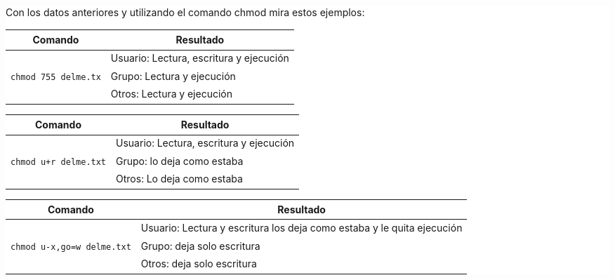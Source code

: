Con los datos anteriores y utilizando el comando chmod mira estos ejemplos:

| Comando              | Resultado                               |
| -------------------- | --------------------------------------- |
|                      | Usuario: Lectura, escritura y ejecución |
| `chmod 755 delme.tx` | Grupo: Lectura y ejecución              |
|                      | Otros: Lectura y ejecución              |

| Comando               | Resultado                               |
| --------------------- | --------------------------------------- |
|                       | Usuario: Lectura, escritura y ejecución |
| `chmod u+r delme.txt` | Grupo: lo deja como estaba              |
|                       | Otros: Lo deja como estaba              |

| Comando                    | Resultado                                                              |
| -------------------------- | ---------------------------------------------------------------------- |
|                            | Usuario: Lectura y escritura los deja como estaba y le quita ejecución |
| `chmod u-x,go=w delme.txt` | Grupo: deja solo escritura                                             |
|                            | Otros: deja solo escritura                                             |

